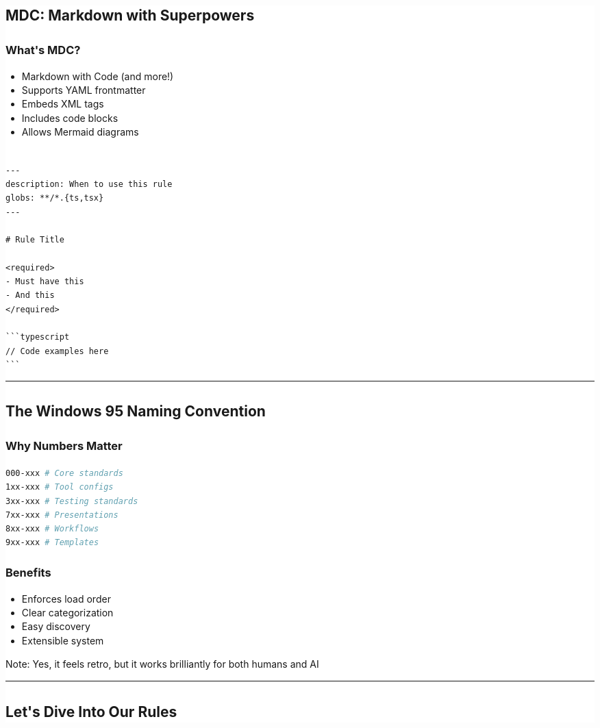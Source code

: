 ## MDC: Markdown with Superpowers

### What's MDC?
- Markdown with Code (and more!)
- Supports YAML frontmatter
- Embeds XML tags
- Includes code blocks
- Allows Mermaid diagrams

<pre><code class="language-markdown">
&#45;&#45;&#45;
description: When to use this rule
globs: **/*.{ts,tsx}
&#45;&#45;&#45;

# Rule Title

&lt;required&gt;
- Must have this
- And this
&lt;/required&gt;

```typescript
// Code examples here
```</code></pre>

---
## The Windows 95 Naming Convention

### Why Numbers Matter
```bash
000-xxx # Core standards
1xx-xxx # Tool configs
3xx-xxx # Testing standards
7xx-xxx # Presentations
8xx-xxx # Workflows
9xx-xxx # Templates
```

### Benefits
- Enforces load order
- Clear categorization
- Easy discovery
- Extensible system

Note: Yes, it feels retro, but it works brilliantly for both humans and AI

---
## Let's Dive Into Our Rules
